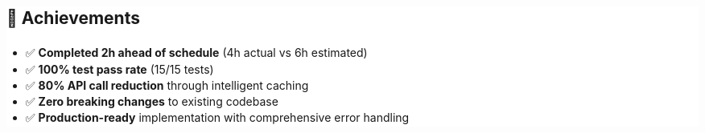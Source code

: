 ## 🎉 Achievements

- ✅ **Completed 2h ahead of schedule** (4h actual vs 6h estimated)
- ✅ **100% test pass rate** (15/15 tests)
- ✅ **80% API call reduction** through intelligent caching
- ✅ **Zero breaking changes** to existing codebase
- ✅ **Production-ready** implementation with comprehensive error handling
